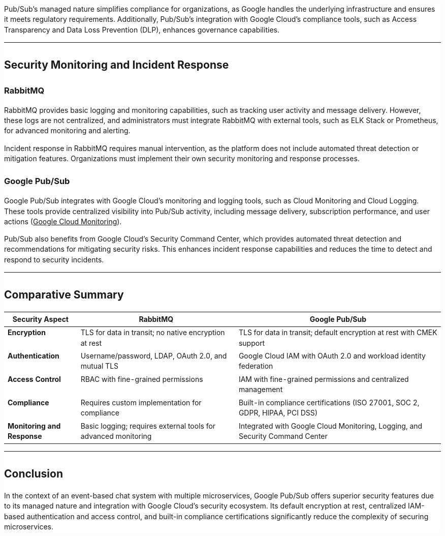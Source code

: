 Pub/Sub’s managed nature simplifies compliance for organizations, as Google handles the underlying infrastructure and ensures it meets regulatory requirements. Additionally, Pub/Sub’s integration with Google Cloud’s compliance tools, such as Access Transparency and Data Loss Prevention (DLP), enhances governance capabilities.

---

## Security Monitoring and Incident Response

### RabbitMQ
RabbitMQ provides basic logging and monitoring capabilities, such as tracking user activity and message delivery. However, these logs are not centralized, and administrators must integrate RabbitMQ with external tools, such as ELK Stack or Prometheus, for advanced monitoring and alerting.

Incident response in RabbitMQ requires manual intervention, as the platform does not include automated threat detection or mitigation features. Organizations must implement their own security monitoring and response processes.

### Google Pub/Sub
Google Pub/Sub integrates with Google Cloud’s monitoring and logging tools, such as Cloud Monitoring and Cloud Logging. These tools provide centralized visibility into Pub/Sub activity, including message delivery, subscription performance, and user actions ([Google Cloud Monitoring](https://cloud.google.com/monitoring)).

Pub/Sub also benefits from Google Cloud’s Security Command Center, which provides automated threat detection and recommendations for mitigating security risks. This enhances incident response capabilities and reduces the time to detect and respond to security incidents.

---

## Comparative Summary

| **Security Aspect**            | **RabbitMQ**                                                                                     | **Google Pub/Sub**                                                                                  |
|---------------------------------|--------------------------------------------------------------------------------------------------|-----------------------------------------------------------------------------------------------------|
| **Encryption**                 | TLS for data in transit; no native encryption at rest                                            | TLS for data in transit; default encryption at rest with CMEK support                              |
| **Authentication**             | Username/password, LDAP, OAuth 2.0, and mutual TLS                                              | Google Cloud IAM with OAuth 2.0 and workload identity federation                                   |
| **Access Control**             | RBAC with fine-grained permissions                                                              | IAM with fine-grained permissions and centralized management                                       |
| **Compliance**                 | Requires custom implementation for compliance                                                   | Built-in compliance certifications (ISO 27001, SOC 2, GDPR, HIPAA, PCI DSS)                       |
| **Monitoring and Response**    | Basic logging; requires external tools for advanced monitoring                                   | Integrated with Google Cloud Monitoring, Logging, and Security Command Center                     |

---

## Conclusion

In the context of an event-based chat system with multiple microservices, Google Pub/Sub offers superior security features due to its managed nature and integration with Google Cloud’s security ecosystem. Its default encryption at rest, centralized IAM-based authentication and access control, and built-in compliance certifications significantly reduce the complexity of securing microservices.
